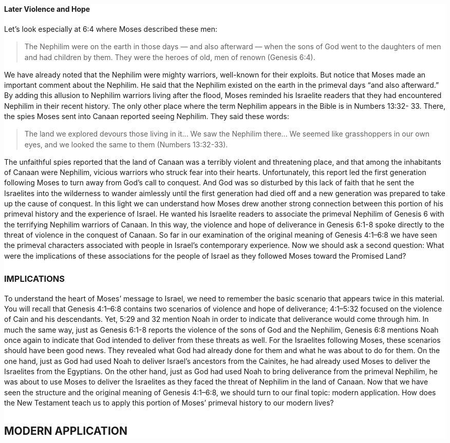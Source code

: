 #### Later Violence and Hope
Let’s look especially at 6:4 where Moses described these men:

> The Nephilim were on the earth in those days — and also afterward — when the sons of God went to the daughters of men and had children by them. They were the heroes of old, men of renown (Genesis 6:4).

We have already noted that the Nephilim were mighty warriors, well-known for their exploits. But notice that Moses made an important comment about the Nephilim. He said that the Nephilim existed on the earth in the primeval days “and also afterward.”
By adding this allusion to Nephilim warriors living after the flood, Moses reminded his Israelite readers that they had encountered Nephilim in their recent history. The only other place where the term Nephilim appears in the Bible is in Numbers 13:32- 33. There, the spies Moses sent into Canaan reported seeing Nephilim. They said these words:

> The land we explored devours those living in it... We saw the Nephilim there... We seemed like grasshoppers in our own eyes, and we looked the same to them (Numbers 13:32-33).

The unfaithful spies reported that the land of Canaan was a terribly violent and threatening place, and that among the inhabitants of Canaan were Nephilim, vicious warriors who struck fear into their hearts. Unfortunately, this report led the first generation following Moses to turn away from God’s call to conquest. And God was so disturbed by this lack of faith that he sent the Israelites into the wilderness to wander aimlessly until the first generation had died off and a new generation was prepared to take up the cause of conquest.
In this light we can understand how Moses drew another strong connection between this portion of his primeval history and the experience of Israel. He wanted his Israelite readers to associate the primeval Nephilim of Genesis 6 with the terrifying Nephilim warriors of Canaan. In this way, the violence and hope of deliverance in Genesis 6:1-8 spoke directly to the threat of violence in the conquest of Canaan.
So far in our examination of the original meaning of Genesis 4:1–6:8 we have seen the primeval characters associated with people in Israel’s contemporary experience. Now we should ask a second question: What were the implications of these associations for the people of Israel as they followed Moses toward the Promised Land?

### IMPLICATIONS

To understand the heart of Moses’ message to Israel, we need to remember the basic scenario that appears twice in this material. You will recall that Genesis 4:1–6:8 contains two scenarios of violence and hope of deliverance; 4:1–5:32 focused on the violence of Cain and his descendants. Yet, 5:29 and 32 mention Noah in order to indicate that deliverance would come through him. In much the same way, just as Genesis 6:1-8 reports the violence of the sons of God and the Nephilim, Genesis 6:8 mentions Noah once again to indicate that God intended to deliver from these threats as well.
For the Israelites following Moses, these scenarios should have been good news. They revealed what God had already done for them and what he was about to do for them. On the one hand, just as God had used Noah to deliver Israel’s ancestors from the Cainites, he had already used Moses to deliver the Israelites from the Egyptians. On the other hand, just as God had used Noah to bring deliverance from the primeval Nephilim, he was about to use Moses to deliver the Israelites as they faced the threat of Nephilim in the land of Canaan.
Now that we have seen the structure and the original meaning of Genesis 4:1–6:8, we should turn to our final topic: modern application. How does the New Testament teach us to apply this portion of Moses’ primeval history to our modern lives?

## MODERN APPLICATION
